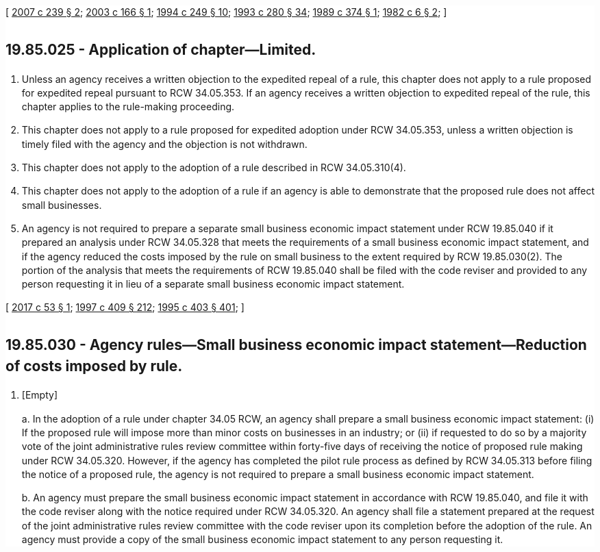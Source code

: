 \[ [2007 c 239 § 2](https://lawfilesext.leg.wa.gov/biennium/2007-08/Pdf/Bills/Session%20Laws/House/1525.SL.pdf?cite=2007%20c%20239%20§%202); [2003 c 166 § 1](https://lawfilesext.leg.wa.gov/biennium/2003-04/Pdf/Bills/Session%20Laws/Senate/5512.SL.pdf?cite=2003%20c%20166%20§%201); [1994 c 249 § 10](https://lawfilesext.leg.wa.gov/biennium/1993-94/Pdf/Bills/Session%20Laws/House/2510-S2.SL.pdf?cite=1994%20c%20249%20§%2010); [1993 c 280 § 34](https://lawfilesext.leg.wa.gov/biennium/1993-94/Pdf/Bills/Session%20Laws/Senate/5868-S.SL.pdf?cite=1993%20c%20280%20§%2034); [1989 c 374 § 1](https://leg.wa.gov/CodeReviser/documents/sessionlaw/1989c374.pdf?cite=1989%20c%20374%20§%201); [1982 c 6 § 2](https://leg.wa.gov/CodeReviser/documents/sessionlaw/1982c6.pdf?cite=1982%20c%206%20§%202); \]

## 19.85.025 - Application of chapter—Limited.
1. Unless an agency receives a written objection to the expedited repeal of a rule, this chapter does not apply to a rule proposed for expedited repeal pursuant to RCW 34.05.353. If an agency receives a written objection to expedited repeal of the rule, this chapter applies to the rule-making proceeding.

2. This chapter does not apply to a rule proposed for expedited adoption under RCW 34.05.353, unless a written objection is timely filed with the agency and the objection is not withdrawn.

3. This chapter does not apply to the adoption of a rule described in RCW 34.05.310(4).

4. This chapter does not apply to the adoption of a rule if an agency is able to demonstrate that the proposed rule does not affect small businesses.

5. An agency is not required to prepare a separate small business economic impact statement under RCW 19.85.040 if it prepared an analysis under RCW 34.05.328 that meets the requirements of a small business economic impact statement, and if the agency reduced the costs imposed by the rule on small business to the extent required by RCW 19.85.030(2). The portion of the analysis that meets the requirements of RCW 19.85.040 shall be filed with the code reviser and provided to any person requesting it in lieu of a separate small business economic impact statement.

\[ [2017 c 53 § 1](https://lawfilesext.leg.wa.gov/biennium/2017-18/Pdf/Bills/Session%20Laws/House/1120-S2.SL.pdf?cite=2017%20c%2053%20§%201); [1997 c 409 § 212](https://lawfilesext.leg.wa.gov/biennium/1997-98/Pdf/Bills/Session%20Laws/House/1032-S2.SL.pdf?cite=1997%20c%20409%20§%20212); [1995 c 403 § 401](https://lawfilesext.leg.wa.gov/biennium/1995-96/Pdf/Bills/Session%20Laws/House/1010-S.SL.pdf?cite=1995%20c%20403%20§%20401); \]

## 19.85.030 - Agency rules—Small business economic impact statement—Reduction of costs imposed by rule.
1. [Empty]

   a. In the adoption of a rule under chapter 34.05 RCW, an agency shall prepare a small business economic impact statement: (i) If the proposed rule will impose more than minor costs on businesses in an industry; or (ii) if requested to do so by a majority vote of the joint administrative rules review committee within forty-five days of receiving the notice of proposed rule making under RCW 34.05.320. However, if the agency has completed the pilot rule process as defined by RCW 34.05.313 before filing the notice of a proposed rule, the agency is not required to prepare a small business economic impact statement.

   b. An agency must prepare the small business economic impact statement in accordance with RCW 19.85.040, and file it with the code reviser along with the notice required under RCW 34.05.320. An agency shall file a statement prepared at the request of the joint administrative rules review committee with the code reviser upon its completion before the adoption of the rule. An agency must provide a copy of the small business economic impact statement to any person requesting it.

